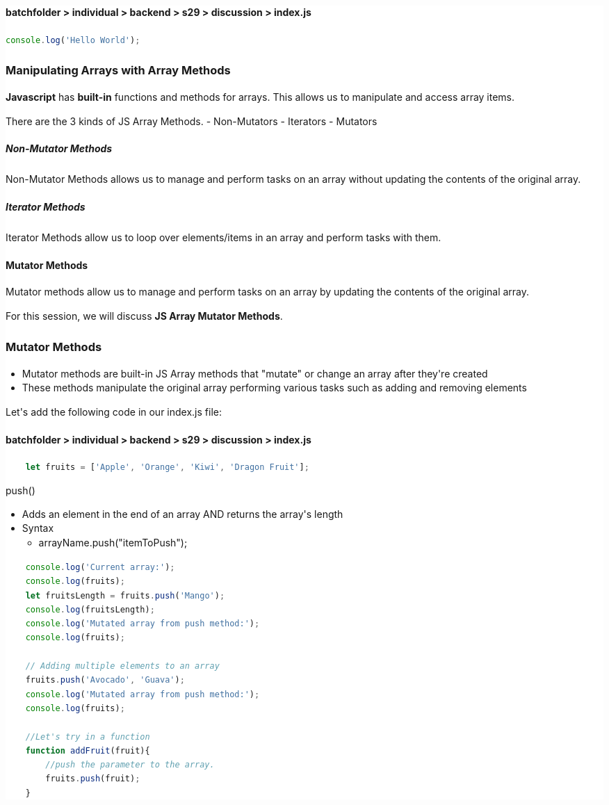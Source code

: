 #### batchfolder > individual > backend > s29 > discussion > index.js
```js
console.log('Hello World');
```

### Manipulating Arrays with Array Methods

**Javascript** has **built-in** functions and methods for arrays. This allows us to manipulate and access array items.

There are the 3 kinds of JS Array Methods.
    - Non-Mutators
    - Iterators
    - Mutators

##### Non-Mutator Methods
Non-Mutator Methods allows us to manage and perform tasks on an array without updating the contents of the original array.

##### Iterator Methods
Iterator Methods allow us to loop over elements/items in an array and perform tasks with them.

#### Mutator Methods
Mutator methods allow us to manage and perform tasks on an array by updating the contents of the original array.

For this session, we will discuss **JS Array Mutator Methods**.

### Mutator Methods

- Mutator methods are built-in JS Array methods that "mutate" or change an array after they're created
- These methods manipulate the original array performing various tasks such as adding and removing elements

Let's add the following code in our index.js file:

#### batchfolder > individual > backend > s29 > discussion > index.js
```js
    let fruits = ['Apple', 'Orange', 'Kiwi', 'Dragon Fruit'];
```
push()

- Adds an element in the end of an array AND returns the array's length
- Syntax
    - arrayName.push("itemToPush");

```js
    console.log('Current array:');
    console.log(fruits);
    let fruitsLength = fruits.push('Mango');
    console.log(fruitsLength);
    console.log('Mutated array from push method:');
    console.log(fruits);

    // Adding multiple elements to an array
    fruits.push('Avocado', 'Guava');
    console.log('Mutated array from push method:');
    console.log(fruits);

    //Let's try in a function
    function addFruit(fruit){
        //push the parameter to the array.
        fruits.push(fruit);
    }
```